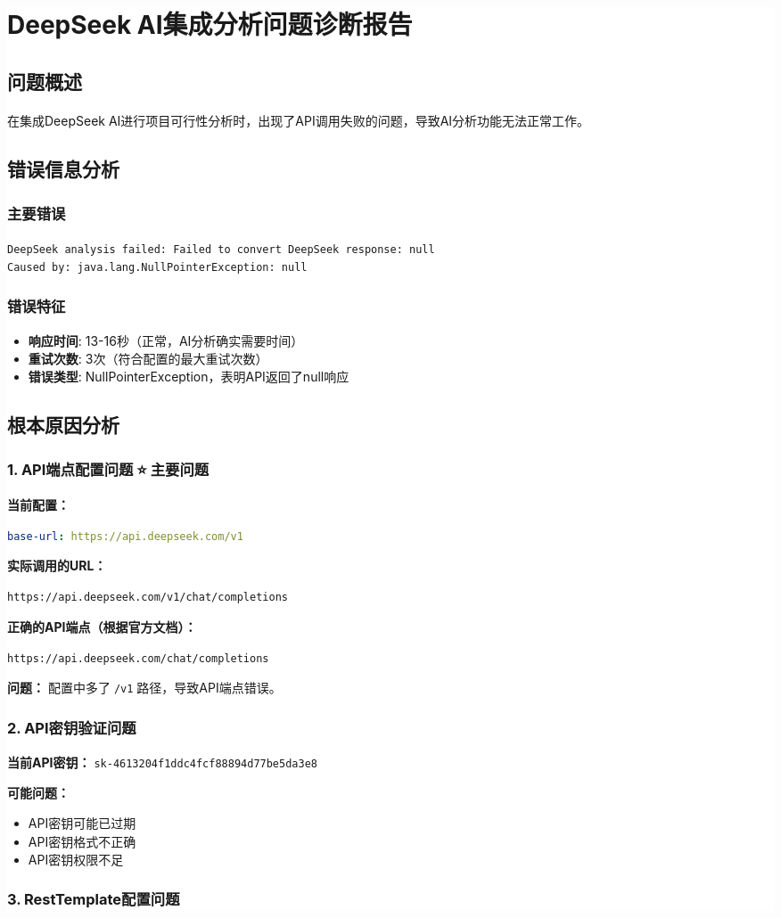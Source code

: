 # DeepSeek AI集成分析问题诊断报告

## 问题概述

在集成DeepSeek AI进行项目可行性分析时，出现了API调用失败的问题，导致AI分析功能无法正常工作。

## 错误信息分析

### 主要错误
```
DeepSeek analysis failed: Failed to convert DeepSeek response: null
Caused by: java.lang.NullPointerException: null
```

### 错误特征
- **响应时间**: 13-16秒（正常，AI分析确实需要时间）
- **重试次数**: 3次（符合配置的最大重试次数）
- **错误类型**: NullPointerException，表明API返回了null响应

## 根本原因分析

### 1. API端点配置问题 ⭐️ **主要问题**

**当前配置：**
```yaml
base-url: https://api.deepseek.com/v1
```

**实际调用的URL：**
```
https://api.deepseek.com/v1/chat/completions
```

**正确的API端点（根据官方文档）：**
```
https://api.deepseek.com/chat/completions
```

**问题：** 配置中多了 `/v1` 路径，导致API端点错误。

### 2. API密钥验证问题

**当前API密钥：** `sk-4613204f1ddc4fcf88894d77be5da3e8`

**可能问题：**
- API密钥可能已过期
- API密钥格式不正确
- API密钥权限不足

### 3. RestTemplate配置问题
